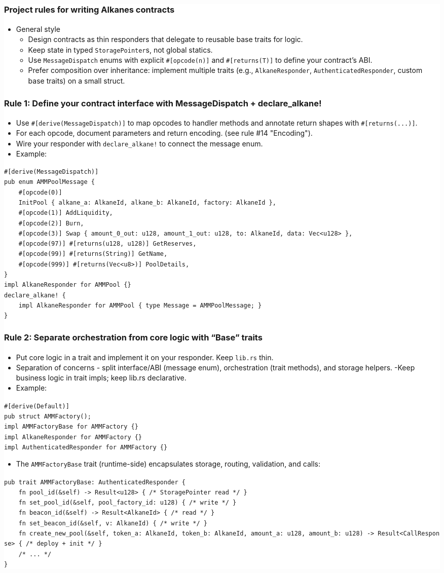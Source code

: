 
### Project rules for writing Alkanes contracts

- General style
  - Design contracts as thin responders that delegate to reusable base traits for logic.
  - Keep state in typed `StoragePointer`s, not global statics.
  - Use `MessageDispatch` enums with explicit `#[opcode(n)]` and `#[returns(T)]` to define your contract’s ABI.
  - Prefer composition over inheritance: implement multiple traits (e.g., `AlkaneResponder`, `AuthenticatedResponder`, custom base traits) on a small struct.

### Rule 1: Define your contract interface with MessageDispatch + declare_alkane!
- Use `#[derive(MessageDispatch)]` to map opcodes to handler methods and annotate return shapes with `#[returns(...)]`.
- For each opcode, document parameters and return encoding. (see rule #14 "Encoding").
- Wire your responder with `declare_alkane!` to connect the message enum.
- Example:
```
#[derive(MessageDispatch)]
pub enum AMMPoolMessage {
    #[opcode(0)]
    InitPool { alkane_a: AlkaneId, alkane_b: AlkaneId, factory: AlkaneId },
    #[opcode(1)] AddLiquidity,
    #[opcode(2)] Burn,
    #[opcode(3)] Swap { amount_0_out: u128, amount_1_out: u128, to: AlkaneId, data: Vec<u128> },
    #[opcode(97)] #[returns(u128, u128)] GetReserves,
    #[opcode(99)] #[returns(String)] GetName,
    #[opcode(999)] #[returns(Vec<u8>)] PoolDetails,
}
impl AlkaneResponder for AMMPool {}
declare_alkane! {
    impl AlkaneResponder for AMMPool { type Message = AMMPoolMessage; }
}
```

### Rule 2: Separate orchestration from core logic with “Base” traits
- Put core logic in a trait and implement it on your responder. Keep `lib.rs` thin.
- Separation of concerns - split interface/ABI (message enum), orchestration (trait methods), and storage helpers. 
-Keep business logic in trait impls; keep lib.rs declarative.
- Example:
```
#[derive(Default)]
pub struct AMMFactory();
impl AMMFactoryBase for AMMFactory {}
impl AlkaneResponder for AMMFactory {}
impl AuthenticatedResponder for AMMFactory {}
```
- The `AMMFactoryBase` trait (runtime-side) encapsulates storage, routing, validation, and calls:
```
pub trait AMMFactoryBase: AuthenticatedResponder {
    fn pool_id(&self) -> Result<u128> { /* StoragePointer read */ }
    fn set_pool_id(&self, pool_factory_id: u128) { /* write */ }
    fn beacon_id(&self) -> Result<AlkaneId> { /* read */ }
    fn set_beacon_id(&self, v: AlkaneId) { /* write */ }
    fn create_new_pool(&self, token_a: AlkaneId, token_b: AlkaneId, amount_a: u128, amount_b: u128) -> Result<CallResponse> { /* deploy + init */ }
    /* ... */
}
```
